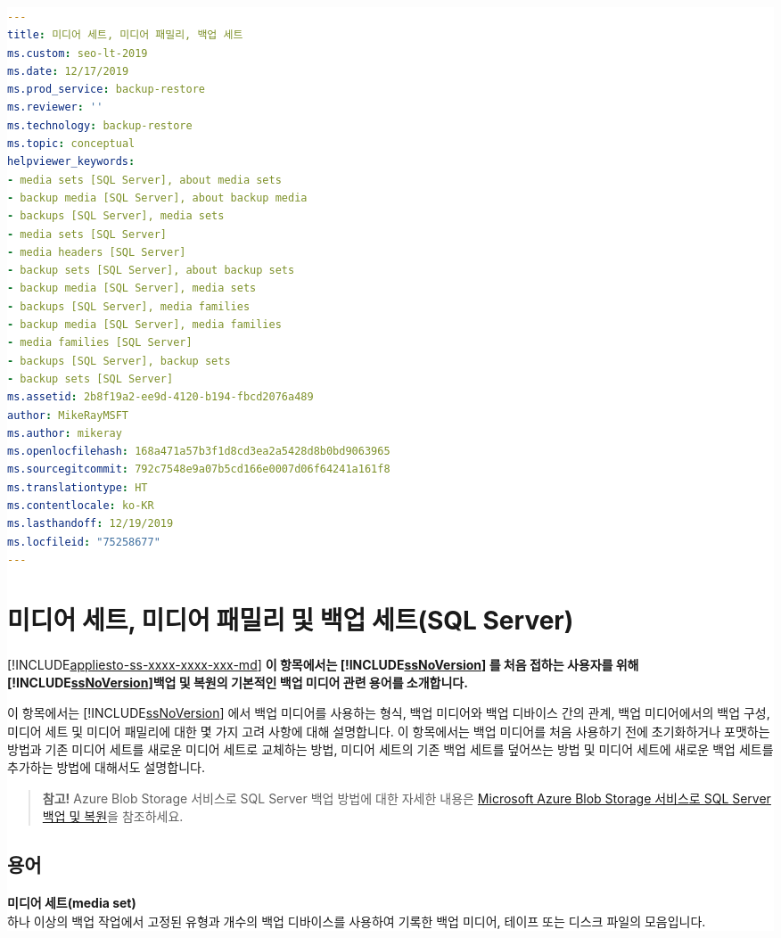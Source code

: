 ```yaml
---
title: 미디어 세트, 미디어 패밀리, 백업 세트
ms.custom: seo-lt-2019
ms.date: 12/17/2019
ms.prod_service: backup-restore
ms.reviewer: ''
ms.technology: backup-restore
ms.topic: conceptual
helpviewer_keywords:
- media sets [SQL Server], about media sets
- backup media [SQL Server], about backup media
- backups [SQL Server], media sets
- media sets [SQL Server]
- media headers [SQL Server]
- backup sets [SQL Server], about backup sets
- backup media [SQL Server], media sets
- backups [SQL Server], media families
- backup media [SQL Server], media families
- media families [SQL Server]
- backups [SQL Server], backup sets
- backup sets [SQL Server]
ms.assetid: 2b8f19a2-ee9d-4120-b194-fbcd2076a489
author: MikeRayMSFT
ms.author: mikeray
ms.openlocfilehash: 168a471a57b3f1d8cd3ea2a5428d8b0bd9063965
ms.sourcegitcommit: 792c7548e9a07b5cd166e0007d06f64241a161f8
ms.translationtype: HT
ms.contentlocale: ko-KR
ms.lasthandoff: 12/19/2019
ms.locfileid: "75258677"
---
```

# <a name="media-sets-media-families-and-backup-sets-sql-server"></a>미디어 세트, 미디어 패밀리 및 백업 세트(SQL Server)

[!INCLUDE[appliesto-ss-xxxx-xxxx-xxx-md](../../includes/appliesto-ss-xxxx-xxxx-xxx-md.md)]
  **이 항목에서는 [!INCLUDE[ssNoVersion](../../includes/ssnoversion-md.md)] 를 처음 접하는 사용자를 위해 [!INCLUDE[ssNoVersion](../../includes/ssnoversion-md.md)]백업 및 복원의 기본적인 백업 미디어 관련 용어를 소개합니다.** 
  
  이 항목에서는 [!INCLUDE[ssNoVersion](../../includes/ssnoversion-md.md)] 에서 백업 미디어를 사용하는 형식, 백업 미디어와 백업 디바이스 간의 관계, 백업 미디어에서의 백업 구성, 미디어 세트 및 미디어 패밀리에 대한 몇 가지 고려 사항에 대해 설명합니다. 이 항목에서는 백업 미디어를 처음 사용하기 전에 초기화하거나 포맷하는 방법과 기존 미디어 세트를 새로운 미디어 세트로 교체하는 방법, 미디어 세트의 기존 백업 세트를 덮어쓰는 방법 및 미디어 세트에 새로운 백업 세트를 추가하는 방법에 대해서도 설명합니다.  
  
>**참고!** Azure Blob Storage 서비스로 SQL Server 백업 방법에 대한 자세한 내용은 [Microsoft Azure Blob Storage 서비스로 SQL Server 백업 및 복원](../../relational-databases/backup-restore/sql-server-backup-and-restore-with-microsoft-azure-blob-storage-service.md)을 참조하세요.  
   
##  <a name="TermsAndDefinitions"></a> 용어  
 **미디어 세트(media set)**  
 하나 이상의 백업 작업에서 고정된 유형과 개수의 백업 디바이스를 사용하여 기록한 백업 미디어, 테이프 또는 디스크 파일의 모음입니다.  
  